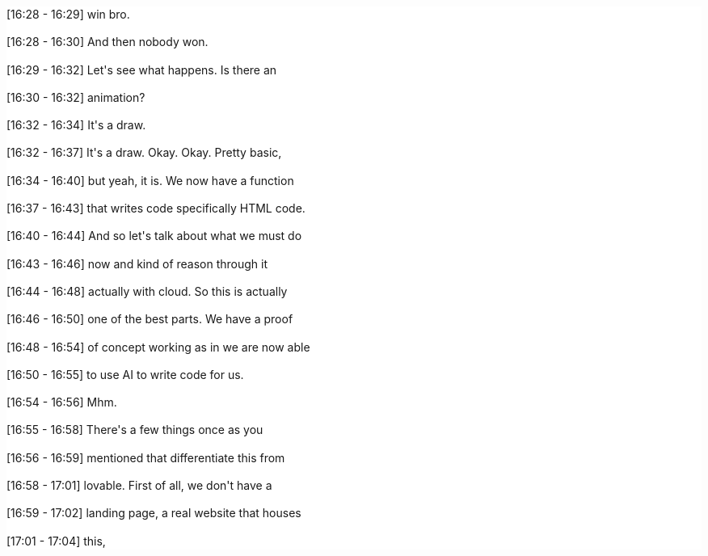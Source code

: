 [16:28 - 16:29]
win bro.

[16:28 - 16:30]
And then nobody won.

[16:29 - 16:32]
Let's see what happens. Is there an

[16:30 - 16:32]
animation?

[16:32 - 16:34]
It's a draw.

[16:32 - 16:37]
It's a draw. Okay. Okay. Pretty basic,

[16:34 - 16:40]
but yeah, it is. We now have a function

[16:37 - 16:43]
that writes code specifically HTML code.

[16:40 - 16:44]
And so let's talk about what we must do

[16:43 - 16:46]
now and kind of reason through it

[16:44 - 16:48]
actually with cloud. So this is actually

[16:46 - 16:50]
one of the best parts. We have a proof

[16:48 - 16:54]
of concept working as in we are now able

[16:50 - 16:55]
to use AI to write code for us.

[16:54 - 16:56]
Mhm.

[16:55 - 16:58]
There's a few things once as you

[16:56 - 16:59]
mentioned that differentiate this from

[16:58 - 17:01]
lovable. First of all, we don't have a

[16:59 - 17:02]
landing page, a real website that houses

[17:01 - 17:04]
this,
